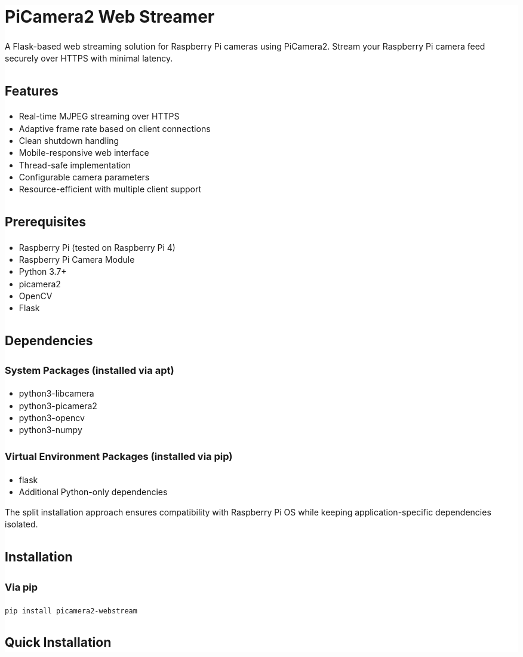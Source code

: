 # PiCamera2 Web Streamer

A Flask-based web streaming solution for Raspberry Pi cameras using PiCamera2. Stream your Raspberry Pi camera feed securely over HTTPS with minimal latency.

## Features

- Real-time MJPEG streaming over HTTPS
- Adaptive frame rate based on client connections
- Clean shutdown handling
- Mobile-responsive web interface
- Thread-safe implementation
- Configurable camera parameters
- Resource-efficient with multiple client support

## Prerequisites

- Raspberry Pi (tested on Raspberry Pi 4)
- Raspberry Pi Camera Module
- Python 3.7+
- picamera2
- OpenCV
- Flask

## Dependencies

### System Packages (installed via apt)
- python3-libcamera
- python3-picamera2
- python3-opencv
- python3-numpy

### Virtual Environment Packages (installed via pip)
- flask
- Additional Python-only dependencies

The split installation approach ensures compatibility with Raspberry Pi OS while keeping application-specific dependencies isolated.

## Installation

### Via pip
```bash
pip install picamera2-webstream
```

## Quick Installation
